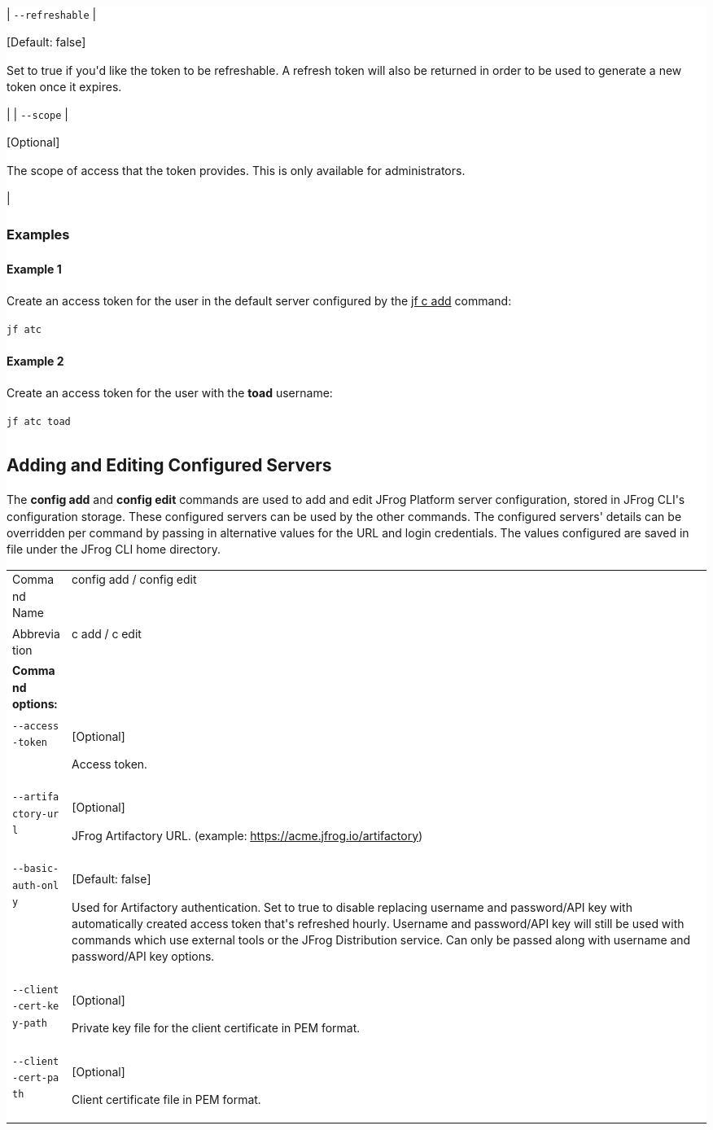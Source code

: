 | `--refreshable`        | <p>[Default: false]</p><p>Set to true if you'd like the token to be refreshable. A refresh token will also be returned in order to be used to generate a new token once it expires.</p>                                                                                                                                                                            |
| `--scope`              | <p>[Optional]</p><p>The scope of access that the token provides. This is only available for administrators.</p>                                                                                                                                                                                                                                                    |

### Examples

#### Example 1

Create an access token for the user in the default server configured by the [jf c add](jfrog-platform-configuration.md#adding-and-editing-configured-servers) command:

```
jf atc
```

#### Example 2

Create an access token for the user with the **toad** username:

```
jf atc toad
```

## Adding and Editing Configured Servers

The **config add** and **config edit** commands are used to add and edit JFrog Platform server configuration, stored in JFrog CLI's configuration storage. These configured servers can be used by the other commands. The configured servers' details can be overridden per command by passing in alternative values for the URL and login credentials. The values configured are saved in file under the JFrog CLI home directory.

|                          |                                                                                                                                                                                                                                                                                                                                                                                                    |
| ------------------------ | -------------------------------------------------------------------------------------------------------------------------------------------------------------------------------------------------------------------------------------------------------------------------------------------------------------------------------------------------------------------------------------------------- |
| Command Name             | config add / config edit                                                                                                                                                                                                                                                                                                                                                                           |
| Abbreviation             | c add / c edit                                                                                                                                                                                                                                                                                                                                                                                     |
| **Command options:**     |                                                                                                                                                                                                                                                                                                                                                                                                    |
| `--access-token`         | <p>[Optional]</p><p>Access token.</p>                                                                                                                                                                                                                                                                                                                                                              |
| `--artifactory-url`      | <p>[Optional]</p><p>JFrog Artifactory URL. (example: https://acme.jfrog.io/artifactory)</p>                                                                                                                                                                                                                                                                                                        |
| `--basic-auth-only`      | <p>[Default: false]</p><p>Used for Artifactory authentication. Set to true to disable replacing username and password/API key with automatically created access token that's refreshed hourly. Username and password/API key will still be used with commands which use external tools or the JFrog Distribution service. Can only be passed along with username and password/API key options.</p> |
| `--client-cert-key-path` | <p>[Optional]</p><p>Private key file for the client certificate in PEM format.</p>                                                                                                                                                                                                                                                                                                                 |
| `--client-cert-path`     | <p>[Optional]</p><p>Client certificate file in PEM format.</p>                                                                                                                                                                                                                                                                                                                                     |
